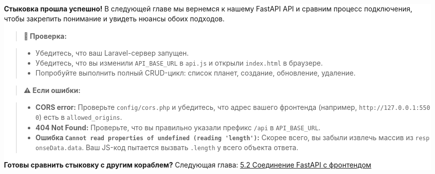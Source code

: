 **Стыковка прошла успешно!** В следующей главе мы вернемся к нашему FastAPI API и сравним процесс подключения, чтобы закрепить понимание и увидеть нюансы обоих подходов.

> **📌 Проверка:**

> - Убедитесь, что ваш Laravel-сервер запущен.
> - Убедитесь, что вы изменили `API_BASE_URL` в `api.js` и открыли `index.html` в браузере.
> - Попробуйте выполнить полный CRUD-цикл: список планет, создание, обновление, удаление.

> **⚠️ Если ошибки:**

> - **CORS error:** Проверьте `config/cors.php` и убедитесь, что адрес вашего фронтенда (например, `http://127.0.0.1:5500`) есть в `allowed_origins`.
> - **404 Not Found:** Проверьте, что вы правильно указали префикс `/api` в `API_BASE_URL`.
> - **Ошибка `Cannot read properties of undefined (reading 'length')`:** Скорее всего, вы забыли извлечь массив из `responseData.data`. Ваш JS-код пытается вызвать `.length` у всего объекта ответа.

**Готовы сравнить стыковку с другим кораблем?** Следующая глава: [5.2 Соединение FastAPI с фронтендом](fastapi-frontend)
